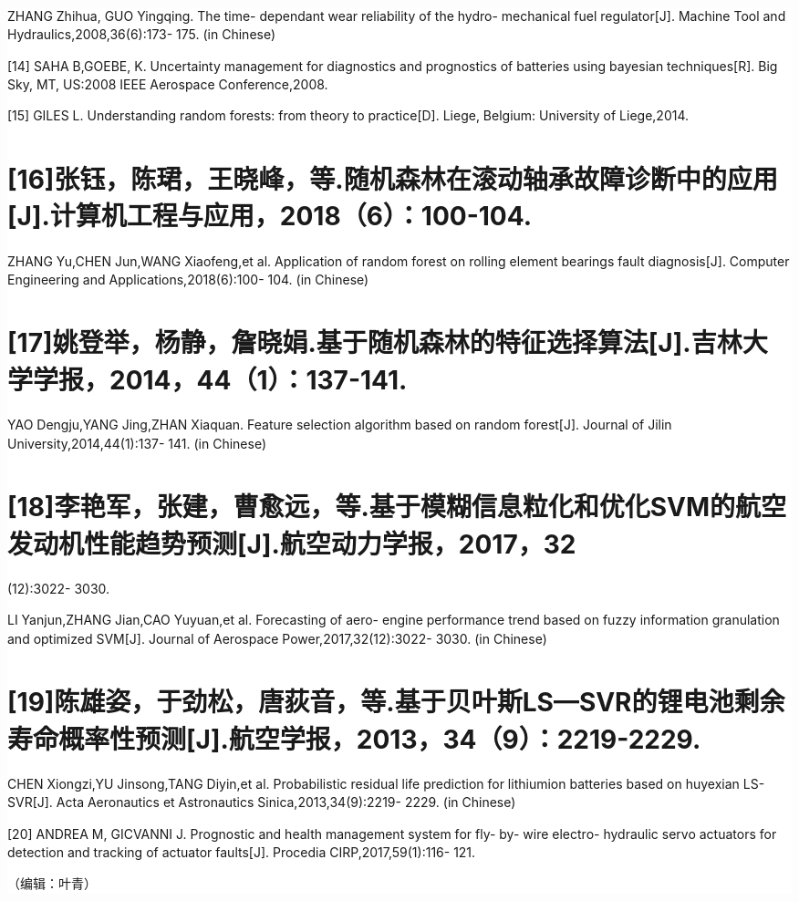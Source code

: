 ZHANG Zhihua, GUO Yingqing. The time- dependant wear reliability of the hydro- mechanical fuel regulator[J]. Machine Tool and Hydraulics,2008,36(6):173- 175. (in Chinese)

[14] SAHA B,GOEBE, K. Uncertainty management for diagnostics and prognostics of batteries using bayesian techniques[R]. Big Sky, MT, US:2008 IEEE Aerospace Conference,2008.

[15] GILES L. Understanding random forests: from theory to practice[D]. Liege, Belgium: University of Liege,2014.

# [16]张钰，陈珺，王晓峰，等.随机森林在滚动轴承故障诊断中的应用[J].计算机工程与应用，2018（6）：100-104.

ZHANG Yu,CHEN Jun,WANG Xiaofeng,et al. Application of random forest on rolling element bearings fault diagnosis[J]. Computer Engineering and Applications,2018(6):100- 104. (in Chinese)

# [17]姚登举，杨静，詹晓娟.基于随机森林的特征选择算法[J].吉林大学学报，2014，44（1）：137-141.

YAO Dengju,YANG Jing,ZHAN Xiaquan. Feature selection algorithm based on random forest[J]. Journal of Jilin University,2014,44(1):137- 141. (in Chinese)

# [18]李艳军，张建，曹愈远，等.基于模糊信息粒化和优化SVM的航空发动机性能趋势预测[J].航空动力学报，2017，32

(12):3022- 3030.

LI Yanjun,ZHANG Jian,CAO Yuyuan,et al. Forecasting of aero- engine performance trend based on fuzzy information granulation and optimized SVM[J]. Journal of Aerospace Power,2017,32(12):3022- 3030. (in Chinese)

# [19]陈雄姿，于劲松，唐荻音，等.基于贝叶斯LS—SVR的锂电池剩余寿命概率性预测[J].航空学报，2013，34（9）：2219-2229.

CHEN Xiongzi,YU Jinsong,TANG Diyin,et al. Probabilistic residual life prediction for lithiumion batteries based on huyexian LS- SVR[J]. Acta Aeronautics et Astronautics Sinica,2013,34(9):2219- 2229. (in Chinese)

[20] ANDREA M, GICVANNI J. Prognostic and health management system for fly- by- wire electro- hydraulic servo actuators for detection and tracking of actuator faults[J]. Procedia CIRP,2017,59(1):116- 121.

（编辑：叶青）